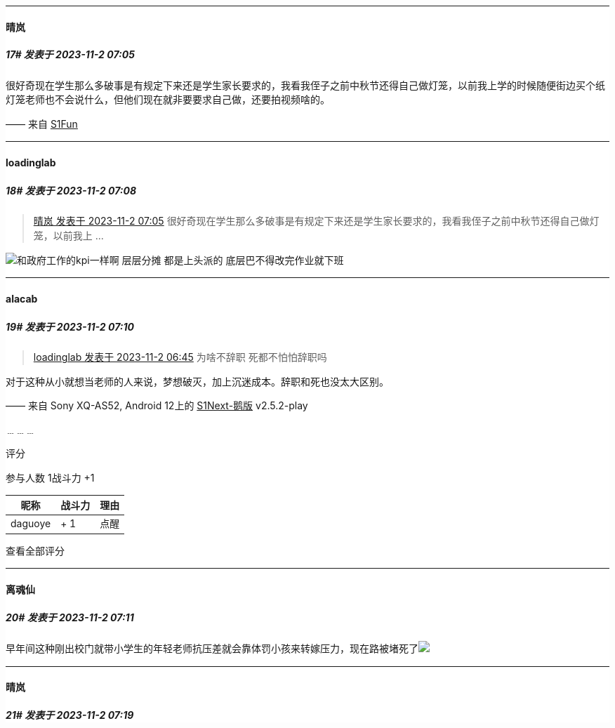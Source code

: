 *****

####  晴岚  
##### 17#       发表于 2023-11-2 07:05

很好奇现在学生那么多破事是有规定下来还是学生家长要求的，我看我侄子之前中秋节还得自己做灯笼，以前我上学的时候随便街边买个纸灯笼老师也不会说什么，但他们现在就非要要求自己做，还要拍视频啥的。

—— 来自 [S1Fun](https://s1fun.koalcat.com)

*****

####  loadinglab  
##### 18#       发表于 2023-11-2 07:08

<blockquote><a href="httphttps://bbs.saraba1st.com/2b/forum.php?mod=redirect&amp;goto=findpost&amp;pid=62910815&amp;ptid=2159098" target="_blank">晴岚 发表于 2023-11-2 07:05</a>
很好奇现在学生那么多破事是有规定下来还是学生家长要求的，我看我侄子之前中秋节还得自己做灯笼，以前我上 ...</blockquote>
<img src="https://static.saraba1st.com/image/smiley/face2017/037.png" referrerpolicy="no-referrer">和政府工作的kpi一样啊 层层分摊 都是上头派的 底层巴不得改完作业就下班

*****

####  alacab  
##### 19#       发表于 2023-11-2 07:10

<blockquote><a href="httphttps://bbs.saraba1st.com/2b/forum.php?mod=redirect&amp;goto=findpost&amp;pid=62910784&amp;ptid=2159098" target="_blank">loadinglab 发表于 2023-11-2 06:45</a>
为啥不辞职 死都不怕怕辞职吗</blockquote>
对于这种从小就想当老师的人来说，梦想破灭，加上沉迷成本。辞职和死也没太大区别。

—— 来自 Sony XQ-AS52, Android 12上的 [S1Next-鹅版](https://github.com/ykrank/S1-Next/releases) v2.5.2-play

﹍﹍﹍

评分

 参与人数 1战斗力 +1

|昵称|战斗力|理由|
|----|---|---|
| daguoye| + 1|点醒|

查看全部评分

*****

####  离魂仙  
##### 20#       发表于 2023-11-2 07:11

早年间这种刚出校门就带小学生的年轻老师抗压差就会靠体罚小孩来转嫁压力，现在路被堵死了<img src="https://static.saraba1st.com/image/smiley/face2017/180.png" referrerpolicy="no-referrer">

*****

####  晴岚  
##### 21#       发表于 2023-11-2 07:19
